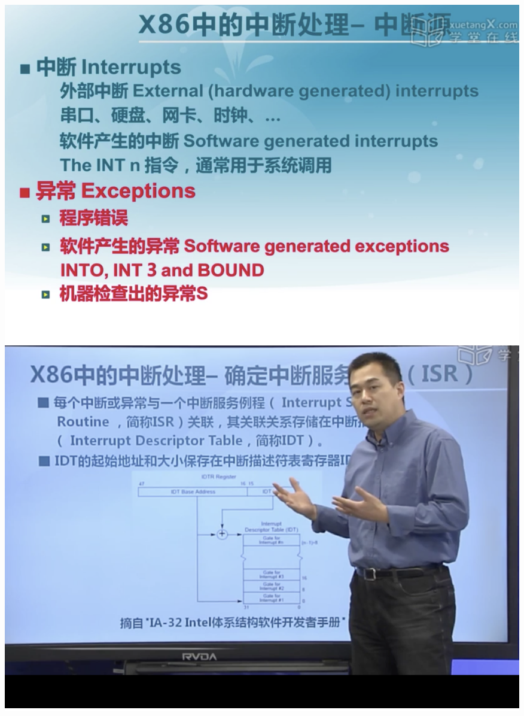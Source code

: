 ![image-20200812115409582](Ucore-lab1.assets/image-20200812115409582.png)

![image-20200812122137971](Ucore-lab1.assets/image-20200812122137971.png)

